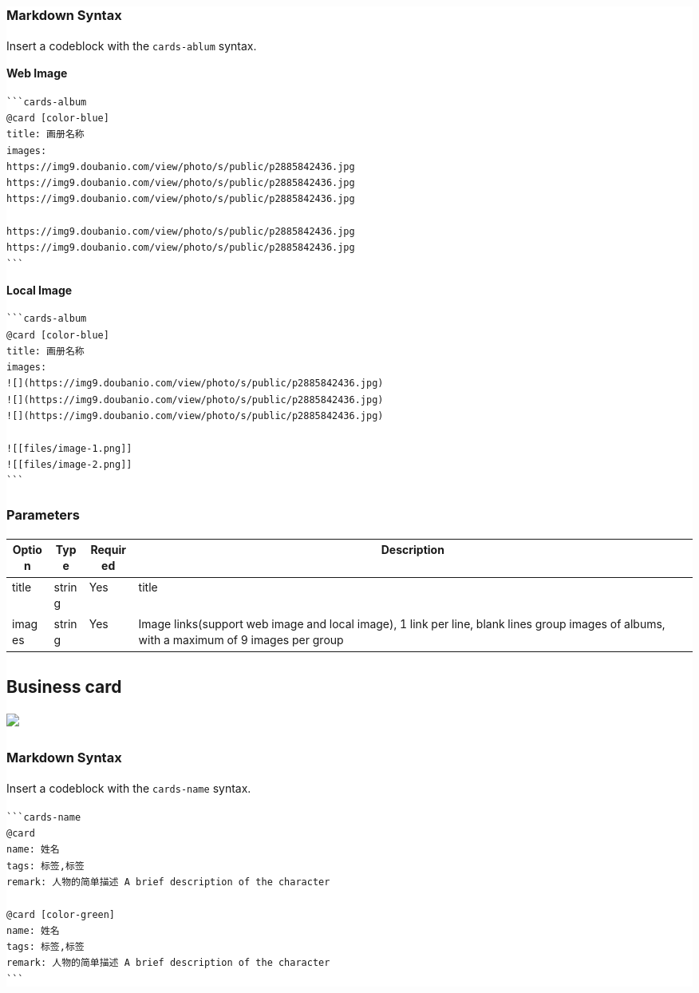 ### Markdown Syntax

Insert a codeblock with the `cards-ablum` syntax.

**Web Image**

````
```cards-album
@card [color-blue]
title: 画册名称
images:
https://img9.doubanio.com/view/photo/s/public/p2885842436.jpg
https://img9.doubanio.com/view/photo/s/public/p2885842436.jpg
https://img9.doubanio.com/view/photo/s/public/p2885842436.jpg

https://img9.doubanio.com/view/photo/s/public/p2885842436.jpg
https://img9.doubanio.com/view/photo/s/public/p2885842436.jpg
```
````

**Local Image**

````
```cards-album
@card [color-blue]
title: 画册名称
images:
![](https://img9.doubanio.com/view/photo/s/public/p2885842436.jpg)
![](https://img9.doubanio.com/view/photo/s/public/p2885842436.jpg)
![](https://img9.doubanio.com/view/photo/s/public/p2885842436.jpg)

![[files/image-1.png]]
![[files/image-2.png]]
```
````

### Parameters

| Option | Type   | Required | Description                                                                                                                               |
| ------ | ------ | -------- | ----------------------------------------------------------------------------------------------------------------------------------------- |
| title  | string | Yes      | title                                                                                                                                     |
| images | string | Yes      | Image links(support web image and local image), 1 link per line, blank lines group images of albums, with a maximum of 9 images per group |

## Business card

![](/images/businesscard.png)

### Markdown Syntax

Insert a codeblock with the `cards-name` syntax.

````
```cards-name
@card
name: 姓名
tags: 标签,标签
remark: 人物的简单描述 A brief description of the character

@card [color-green]
name: 姓名
tags: 标签,标签
remark: 人物的简单描述 A brief description of the character
```
````
